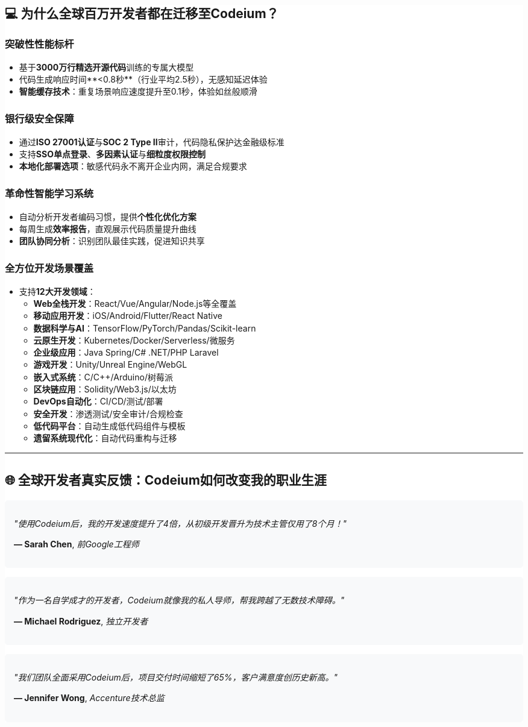 
## 💻 为什么全球百万开发者都在迁移至Codeium？

### 突破性性能标杆
- 基于**3000万行精选开源代码**训练的专属大模型
- 代码生成响应时间**<0.8秒**（行业平均2.5秒），无感知延迟体验
- **智能缓存技术**：重复场景响应速度提升至0.1秒，体验如丝般顺滑

### 银行级安全保障
- 通过**ISO 27001认证**与**SOC 2 Type II**审计，代码隐私保护达金融级标准
- 支持**SSO单点登录**、**多因素认证**与**细粒度权限控制**
- **本地化部署选项**：敏感代码永不离开企业内网，满足合规要求

### 革命性智能学习系统
- 自动分析开发者编码习惯，提供**个性化优化方案**
- 每周生成**效率报告**，直观展示代码质量提升曲线
- **团队协同分析**：识别团队最佳实践，促进知识共享

### 全方位开发场景覆盖
- 支持**12大开发领域**：
  - **Web全栈开发**：React/Vue/Angular/Node.js等全覆盖
  - **移动应用开发**：iOS/Android/Flutter/React Native
  - **数据科学与AI**：TensorFlow/PyTorch/Pandas/Scikit-learn
  - **云原生开发**：Kubernetes/Docker/Serverless/微服务
  - **企业级应用**：Java Spring/C# .NET/PHP Laravel
  - **游戏开发**：Unity/Unreal Engine/WebGL
  - **嵌入式系统**：C/C++/Arduino/树莓派
  - **区块链应用**：Solidity/Web3.js/以太坊
  - **DevOps自动化**：CI/CD/测试/部署
  - **安全开发**：渗透测试/安全审计/合规检查
  - **低代码平台**：自动生成低代码组件与模板
  - **遗留系统现代化**：自动代码重构与迁移

---

## 🌐 全球开发者真实反馈：Codeium如何改变我的职业生涯

<div style="background-color: #f8f9fa; padding: 15px; border-radius: 5px; margin-bottom: 15px;">
<p><i>"使用Codeium后，我的开发速度提升了4倍，从初级开发晋升为技术主管仅用了8个月！"</i></p>
<p><b>— Sarah Chen</b>, <i>前Google工程师</i></p>
</div>

<div style="background-color: #f8f9fa; padding: 15px; border-radius: 5px; margin-bottom: 15px;">
<p><i>"作为一名自学成才的开发者，Codeium就像我的私人导师，帮我跨越了无数技术障碍。"</i></p>
<p><b>— Michael Rodriguez</b>, <i>独立开发者</i></p>
</div>

<div style="background-color: #f8f9fa; padding: 15px; border-radius: 5px; margin-bottom: 15px;">
<p><i>"我们团队全面采用Codeium后，项目交付时间缩短了65%，客户满意度创历史新高。"</i></p>
<p><b>— Jennifer Wong</b>, <i>Accenture技术总监</i></p>
</div>
